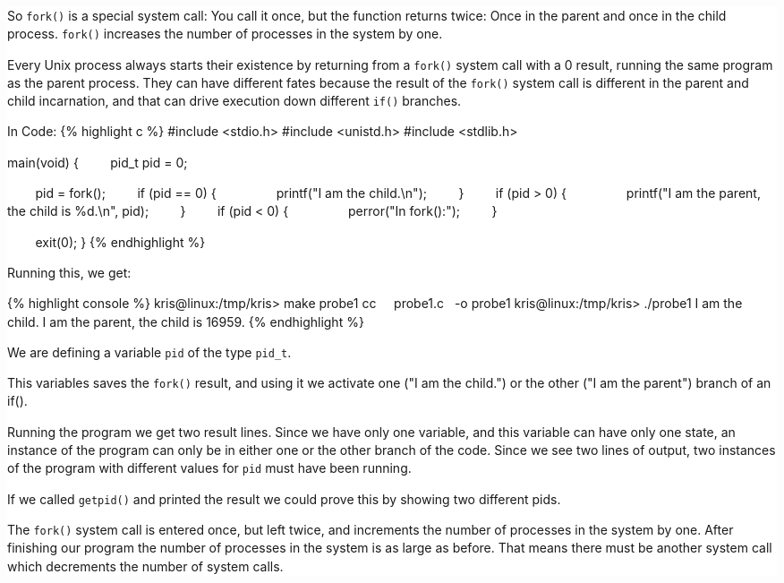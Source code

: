 So `fork()` is a special system call: You call it once, but the function returns twice: Once in the parent and once in the child process. `fork()` increases the number of processes in the system by one.

Every Unix process always starts their existence by returning from a `fork()` system call with a 0 result, running the same program as the parent process. They can have different fates because the result of the `fork()` system call is different in the parent and child incarnation, and that can drive execution down different `if()` branches.

In Code: 
{% highlight c %}
#include <stdio.h>
#include <unistd.h>
#include <stdlib.h>

main(void) {
        pid_t pid = 0;

        pid = fork();
        if (pid == 0) {
                printf("I am the child.\n");
        }
        if (pid > 0) {
                printf("I am the parent, the child is %d.\n", pid);
        }
        if (pid < 0) {
                perror("In fork():");
        }

        exit(0);
}
{% endhighlight %}

Running this, we get:

{% highlight console %}
kris@linux:/tmp/kris> make probe1
cc     probe1.c   -o probe1
kris@linux:/tmp/kris> ./probe1
I am the child.
I am the parent, the child is 16959.
{% endhighlight %}

We are defining a variable `pid` of the type `pid_t`.

This variables saves the `fork()` result, and using it we activate one ("I am the child.") or the other ("I am the parent") branch of an if().

Running the program we get two result lines. Since we have only one variable, and this variable can have only one state, an instance of the program can only be in either one or the other branch of the code. Since we see two lines of output, two instances of the program with different values for `pid` must have been running.

If we called `getpid()` and printed the result we could prove this by showing two different pids.

The `fork()` system call is entered once, but left twice, and increments the number of processes in the system by one. After finishing our program the number of processes in the system is as large as before. That means there must be another system call which decrements the number of system calls.
